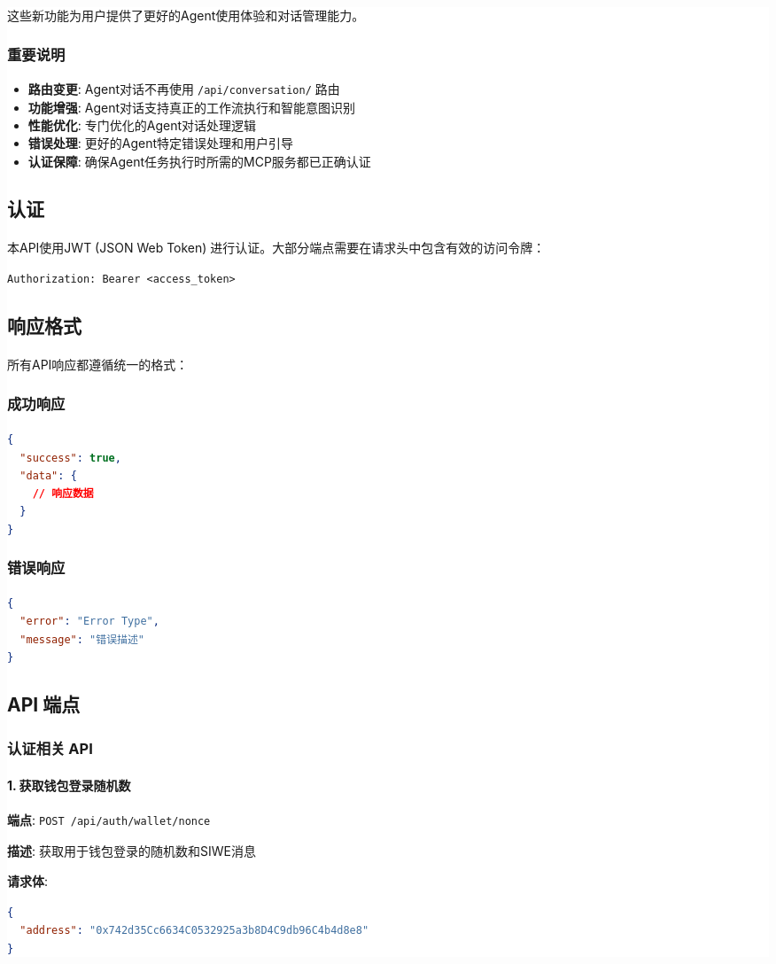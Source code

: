 这些新功能为用户提供了更好的Agent使用体验和对话管理能力。

### 重要说明

- **路由变更**: Agent对话不再使用 `/api/conversation/` 路由
- **功能增强**: Agent对话支持真正的工作流执行和智能意图识别
- **性能优化**: 专门优化的Agent对话处理逻辑
- **错误处理**: 更好的Agent特定错误处理和用户引导
- **认证保障**: 确保Agent任务执行时所需的MCP服务都已正确认证

## 认证

本API使用JWT (JSON Web Token) 进行认证。大部分端点需要在请求头中包含有效的访问令牌：

```
Authorization: Bearer <access_token>
```

## 响应格式

所有API响应都遵循统一的格式：

### 成功响应
```json
{
  "success": true,
  "data": {
    // 响应数据
  }
}
```

### 错误响应
```json
{
  "error": "Error Type",
  "message": "错误描述"
}
```

## API 端点

### 认证相关 API

#### 1. 获取钱包登录随机数

**端点**: `POST /api/auth/wallet/nonce`

**描述**: 获取用于钱包登录的随机数和SIWE消息

**请求体**:
```json
{
  "address": "0x742d35Cc6634C0532925a3b8D4C9db96C4b4d8e8"
}
```
